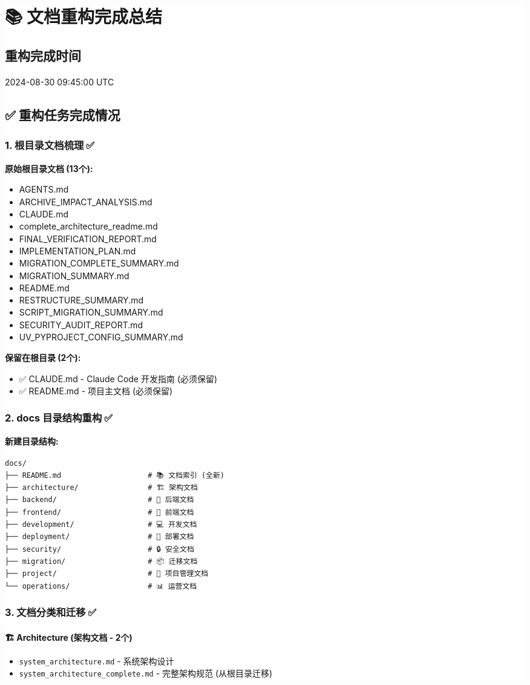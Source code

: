 # 📚 文档重构完成总结

## 重构完成时间
2024-08-30 09:45:00 UTC

## ✅ 重构任务完成情况

### 1. 根目录文档梳理 ✅
**原始根目录文档 (13个):**
- AGENTS.md
- ARCHIVE_IMPACT_ANALYSIS.md
- CLAUDE.md
- complete_architecture_readme.md
- FINAL_VERIFICATION_REPORT.md
- IMPLEMENTATION_PLAN.md
- MIGRATION_COMPLETE_SUMMARY.md
- MIGRATION_SUMMARY.md
- README.md
- RESTRUCTURE_SUMMARY.md
- SCRIPT_MIGRATION_SUMMARY.md
- SECURITY_AUDIT_REPORT.md
- UV_PYPROJECT_CONFIG_SUMMARY.md

**保留在根目录 (2个):**
- ✅ CLAUDE.md - Claude Code 开发指南 (必须保留)
- ✅ README.md - 项目主文档 (必须保留)

### 2. docs 目录结构重构 ✅

**新建目录结构:**
```
docs/
├── README.md                    # 📚 文档索引 (全新)
├── architecture/                # 🏗️ 架构文档
├── backend/                     # 🔧 后端文档
├── frontend/                    # 🎨 前端文档
├── development/                 # 💻 开发文档
├── deployment/                  # 🚀 部署文档
├── security/                    # 🔒 安全文档
├── migration/                   # 📦 迁移文档
├── project/                     # 🎯 项目管理文档
└── operations/                  # 📊 运营文档
```

### 3. 文档分类和迁移 ✅

#### 🏗️ Architecture (架构文档 - 2个)
- `system_architecture.md` - 系统架构设计
- `system_architecture_complete.md` - 完整架构规范 (从根目录迁移)

